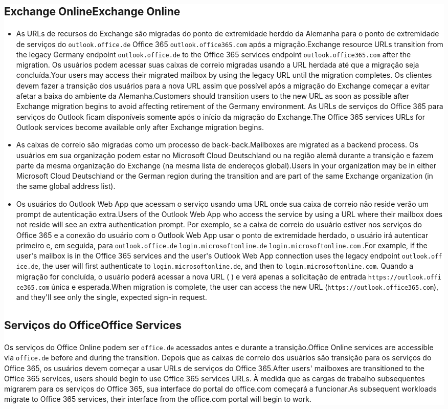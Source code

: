 ## <a name="exchange-online"></a><span data-ttu-id="0bf6c-159">Exchange Online</span><span class="sxs-lookup"><span data-stu-id="0bf6c-159">Exchange Online</span></span>

- <span data-ttu-id="0bf6c-160">As URLs de recursos do Exchange são migradas do ponto de extremidade herddo da Alemanha para o ponto de extremidade de serviços do `outlook.office.de` Office 365 `outlook.office365.com` após a migração.</span><span class="sxs-lookup"><span data-stu-id="0bf6c-160">Exchange resource URLs transition from the legacy Germany endpoint `outlook.office.de` to the Office 365 services endpoint `outlook.office365.com` after the migration.</span></span> <span data-ttu-id="0bf6c-161">Os usuários podem acessar suas caixas de correio migradas usando a URL herdada até que a migração seja concluída.</span><span class="sxs-lookup"><span data-stu-id="0bf6c-161">Your users may access their migrated mailbox by using the legacy URL until the migration completes.</span></span> <span data-ttu-id="0bf6c-162">Os clientes devem fazer a transição dos usuários para a nova URL assim que possível após a migração do Exchange começar a evitar afetar a baixa do ambiente da Alemanha.</span><span class="sxs-lookup"><span data-stu-id="0bf6c-162">Customers should transition users to the new URL as soon as possible after Exchange migration begins to avoid affecting retirement of the Germany environment.</span></span> <span data-ttu-id="0bf6c-163">As URLs de serviços do Office 365 para serviços do Outlook ficam disponíveis somente após o início da migração do Exchange.</span><span class="sxs-lookup"><span data-stu-id="0bf6c-163">The Office 365 services URLs for Outlook services become available only after Exchange migration begins.</span></span>

- <span data-ttu-id="0bf6c-164">As caixas de correio são migradas como um processo de back-back.</span><span class="sxs-lookup"><span data-stu-id="0bf6c-164">Mailboxes are migrated as a backend process.</span></span> <span data-ttu-id="0bf6c-165">Os usuários em sua organização podem estar no Microsoft Cloud Deutschland ou na região alemã durante a transição e fazem parte da mesma organização do Exchange (na mesma lista de endereços global).</span><span class="sxs-lookup"><span data-stu-id="0bf6c-165">Users in your organization may be in either Microsoft Cloud Deutschland or the German region during the transition and are part of the same Exchange organization (in the same global address list).</span></span>

- <span data-ttu-id="0bf6c-166">Os usuários do Outlook Web App que acessam o serviço usando uma URL onde sua caixa de correio não reside verão um prompt de autenticação extra.</span><span class="sxs-lookup"><span data-stu-id="0bf6c-166">Users of the Outlook Web App who access the service by using a URL where their mailbox does not reside will see an extra authentication prompt.</span></span> <span data-ttu-id="0bf6c-167">Por exemplo, se a caixa de correio do usuário estiver nos serviços do Office 365 e a conexão do usuário com o Outlook Web App usar o ponto de extremidade herdado, o usuário irá autenticar primeiro e, em seguida, para `outlook.office.de` `login.microsoftonline.de` `login.microsoftonline.com` .</span><span class="sxs-lookup"><span data-stu-id="0bf6c-167">For example, if the user's mailbox is in the Office 365 services and the user's Outlook Web App connection uses the legacy endpoint `outlook.office.de`, the user will first authenticate to `login.microsoftonline.de`, and then to `login.microsoftonline.com`.</span></span> <span data-ttu-id="0bf6c-168">Quando a migração for concluída, o usuário poderá acessar a nova URL ( ) e verá apenas a solicitação de entrada `https://outlook.office365.com` única e esperada.</span><span class="sxs-lookup"><span data-stu-id="0bf6c-168">When migration is complete, the user can access the new URL (`https://outlook.office365.com`), and they'll see only the single, expected sign-in request.</span></span> 

## <a name="office-services"></a><span data-ttu-id="0bf6c-169">Serviços do Office</span><span class="sxs-lookup"><span data-stu-id="0bf6c-169">Office Services</span></span>

<span data-ttu-id="0bf6c-170">Os serviços do Office Online podem ser `office.de` acessados antes e durante a transição.</span><span class="sxs-lookup"><span data-stu-id="0bf6c-170">Office Online services are accessible via `office.de` before and during the transition.</span></span> <span data-ttu-id="0bf6c-171">Depois que as caixas de correio dos usuários são transição para os serviços do Office 365, os usuários devem começar a usar URLs de serviços do Office 365.</span><span class="sxs-lookup"><span data-stu-id="0bf6c-171">After users' mailboxes are transitioned to the Office 365 services, users should begin to use Office 365 services URLs.</span></span> <span data-ttu-id="0bf6c-172">À medida que as cargas de trabalho subsequentes migrarem para os serviços do Office 365, sua interface do portal do office.com começará a funcionar.</span><span class="sxs-lookup"><span data-stu-id="0bf6c-172">As subsequent workloads migrate to Office 365 services, their interface from the office.com portal will begin to work.</span></span>
